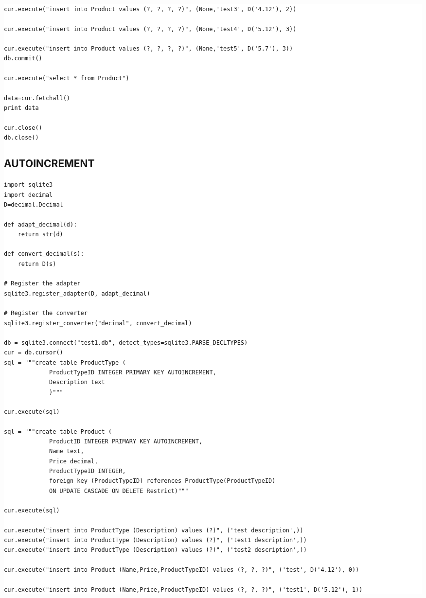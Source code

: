 ```
cur.execute("insert into Product values (?, ?, ?, ?)", (None,'test3', D('4.12'), 2))

cur.execute("insert into Product values (?, ?, ?, ?)", (None,'test4', D('5.12'), 3))

cur.execute("insert into Product values (?, ?, ?, ?)", (None,'test5', D('5.7'), 3))
db.commit()

cur.execute("select * from Product")

data=cur.fetchall()
print data

cur.close()
db.close()

```
AUTOINCREMENT
--------------
```
import sqlite3
import decimal
D=decimal.Decimal

def adapt_decimal(d):
    return str(d)

def convert_decimal(s):
    return D(s)

# Register the adapter
sqlite3.register_adapter(D, adapt_decimal)

# Register the converter
sqlite3.register_converter("decimal", convert_decimal)

db = sqlite3.connect("test1.db", detect_types=sqlite3.PARSE_DECLTYPES)
cur = db.cursor()
sql = """create table ProductType (
             ProductTypeID INTEGER PRIMARY KEY AUTOINCREMENT,
             Description text
             )"""

cur.execute(sql)

sql = """create table Product (
             ProductID INTEGER PRIMARY KEY AUTOINCREMENT,
             Name text,
             Price decimal,
             ProductTypeID INTEGER,
             foreign key (ProductTypeID) references ProductType(ProductTypeID)
             ON UPDATE CASCADE ON DELETE Restrict)"""

cur.execute(sql)

cur.execute("insert into ProductType (Description) values (?)", ('test description',))
cur.execute("insert into ProductType (Description) values (?)", ('test1 description',))
cur.execute("insert into ProductType (Description) values (?)", ('test2 description',))

cur.execute("insert into Product (Name,Price,ProductTypeID) values (?, ?, ?)", ('test', D('4.12'), 0))

cur.execute("insert into Product (Name,Price,ProductTypeID) values (?, ?, ?)", ('test1', D('5.12'), 1))
```